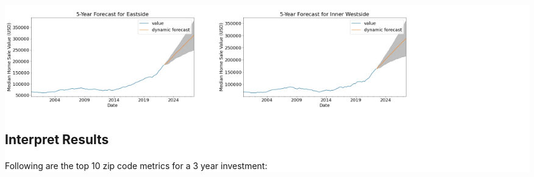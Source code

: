 <img src = "./images/dynamic_forecast_Eastside.jpeg" width=40%> <img src = "./images/dynamic_forecast_Inner Westside.jpeg" width=40%> <br />

## Interpret Results

Following are the top 10 zip code metrics for a 3 year investment:
